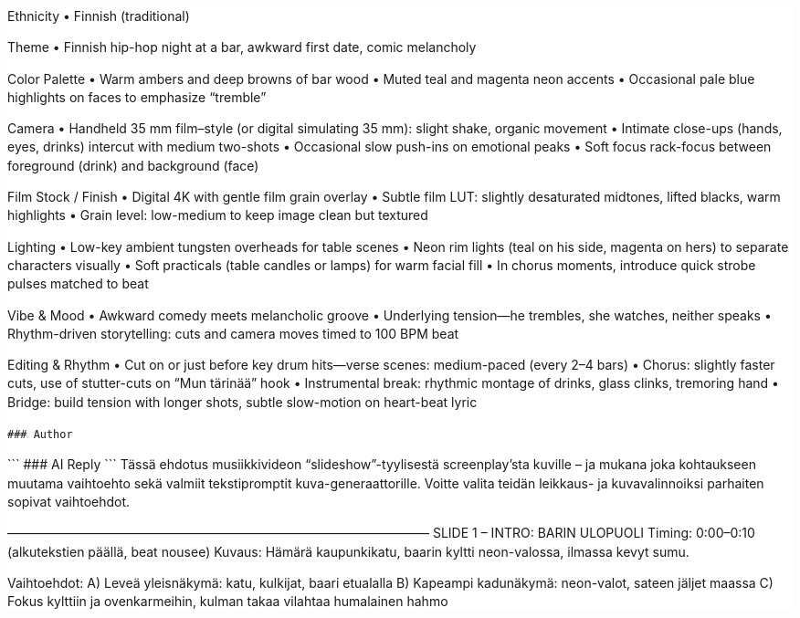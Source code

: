 Ethnicity
• Finnish (traditional)

Theme
• Finnish hip-hop night at a bar, awkward first date, comic melancholy

Color Palette
• Warm ambers and deep browns of bar wood
• Muted teal and magenta neon accents
• Occasional pale blue highlights on faces to emphasize “tremble”

Camera
• Handheld 35 mm film–style (or digital simulating 35 mm): slight shake, organic movement
• Intimate close-ups (hands, eyes, drinks) intercut with medium two-shots
• Occasional slow push-ins on emotional peaks
• Soft focus rack-focus between foreground (drink) and background (face)

Film Stock / Finish
• Digital 4K with gentle film grain overlay
• Subtle film LUT: slightly desaturated midtones, lifted blacks, warm highlights
• Grain level: low-medium to keep image clean but textured

Lighting
• Low-key ambient tungsten overheads for table scenes
• Neon rim lights (teal on his side, magenta on hers) to separate characters visually
• Soft practicals (table candles or lamps) for warm facial fill
• In chorus moments, introduce quick strobe pulses matched to beat

Vibe & Mood
• Awkward comedy meets melancholic groove
• Underlying tension—he trembles, she watches, neither speaks
• Rhythm-driven storytelling: cuts and camera moves timed to 100 BPM beat

Editing & Rhythm
• Cut on or just before key drum hits—verse scenes: medium-paced (every 2–4 bars)
• Chorus: slightly faster cuts, use of stutter-cuts on “Mun tärinää” hook
• Instrumental break: rhythmic montage of drinks, glass clinks, tremoring hand
• Bridge: build tension with longer shots, subtle slow-motion on heart-beat lyric

```
### Author
```
<not saved>
```
### AI Reply
```
Tässä ehdotus musiikkivideon “slideshow”-tyylisestä screenplay’sta kuville – ja mukana joka kohtaukseen muutama vaihtoehto sekä valmiit tekstipromptit kuva-generaattorille. Voitte valita teidän leikkaus- ja kuvavalinnoiksi parhaiten sopivat vaihtoehdot.

––––––––––––––––––––––––––––––––––––––––––––––––––––––––––––––––––
SLIDE 1 – INTRO: BARIN ULOPUOLI
Timing: 0:00–0:10 (alkutekstien päällä, beat nousee)
Kuvaus: Hämärä kaupunkikatu, baarin kyltti neon-valossa, ilmassa kevyt sumu.

Vaihtoehdot:
A) Leveä yleisnäkymä: katu, kulkijat, baari etualalla
B) Kapeampi kadunäkymä: neon-valot, sateen jäljet maassa
C) Fokus kylttiin ja ovenkarmeihin, kulman takaa vilahtaa humalainen hahmo
